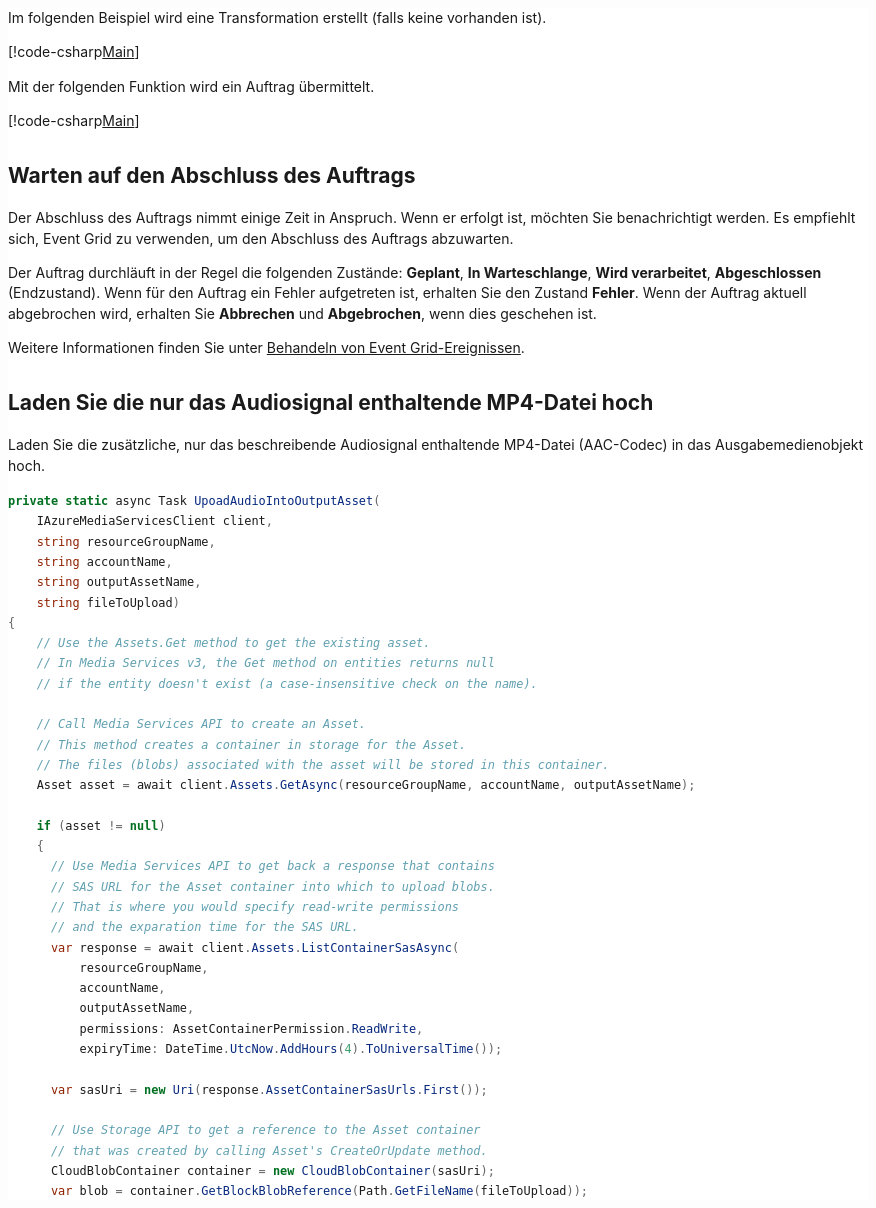 Im folgenden Beispiel wird eine Transformation erstellt (falls keine vorhanden ist).

[!code-csharp[Main](../../../media-services-v3-dotnet-tutorials/AMSV3Tutorials/UploadEncodeAndStreamFiles/Program.cs#EnsureTransformExists)]

Mit der folgenden Funktion wird ein Auftrag übermittelt.

[!code-csharp[Main](../../../media-services-v3-dotnet-tutorials/AMSV3Tutorials/UploadEncodeAndStreamFiles/Program.cs#SubmitJob)]

## <a name="wait-for-the-job-to-complete"></a>Warten auf den Abschluss des Auftrags

Der Abschluss des Auftrags nimmt einige Zeit in Anspruch. Wenn er erfolgt ist, möchten Sie benachrichtigt werden. Es empfiehlt sich, Event Grid zu verwenden, um den Abschluss des Auftrags abzuwarten.

Der Auftrag durchläuft in der Regel die folgenden Zustände: **Geplant**, **In Warteschlange**, **Wird verarbeitet**, **Abgeschlossen** (Endzustand). Wenn für den Auftrag ein Fehler aufgetreten ist, erhalten Sie den Zustand **Fehler**. Wenn der Auftrag aktuell abgebrochen wird, erhalten Sie **Abbrechen** und **Abgebrochen**, wenn dies geschehen ist.

Weitere Informationen finden Sie unter [Behandeln von Event Grid-Ereignissen](reacting-to-media-services-events.md).

## <a name="upload-the-audio-only-mp4-file"></a>Laden Sie die nur das Audiosignal enthaltende MP4-Datei hoch

Laden Sie die zusätzliche, nur das beschreibende Audiosignal enthaltende MP4-Datei (AAC-Codec) in das Ausgabemedienobjekt hoch.  

```csharp
private static async Task UpoadAudioIntoOutputAsset(
    IAzureMediaServicesClient client,
    string resourceGroupName,
    string accountName,
    string outputAssetName,
    string fileToUpload)
{
    // Use the Assets.Get method to get the existing asset. 
    // In Media Services v3, the Get method on entities returns null 
    // if the entity doesn't exist (a case-insensitive check on the name).

    // Call Media Services API to create an Asset.
    // This method creates a container in storage for the Asset.
    // The files (blobs) associated with the asset will be stored in this container.
    Asset asset = await client.Assets.GetAsync(resourceGroupName, accountName, outputAssetName);
    
    if (asset != null)
    {
      // Use Media Services API to get back a response that contains
      // SAS URL for the Asset container into which to upload blobs.
      // That is where you would specify read-write permissions 
      // and the exparation time for the SAS URL.
      var response = await client.Assets.ListContainerSasAsync(
          resourceGroupName,
          accountName,
          outputAssetName,
          permissions: AssetContainerPermission.ReadWrite,
          expiryTime: DateTime.UtcNow.AddHours(4).ToUniversalTime());

      var sasUri = new Uri(response.AssetContainerSasUrls.First());

      // Use Storage API to get a reference to the Asset container
      // that was created by calling Asset's CreateOrUpdate method.  
      CloudBlobContainer container = new CloudBlobContainer(sasUri);
      var blob = container.GetBlockBlobReference(Path.GetFileName(fileToUpload));
```